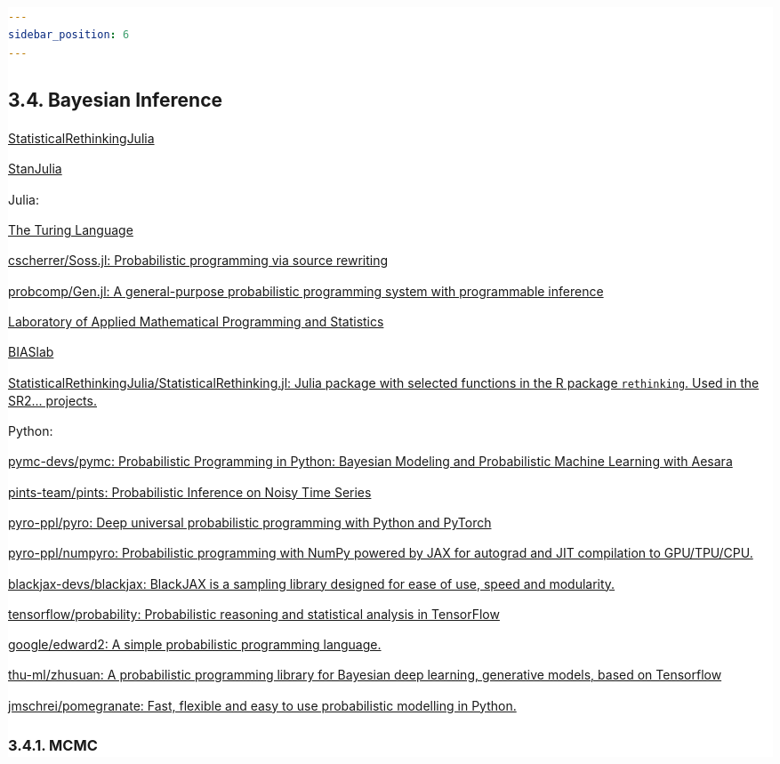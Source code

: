 ```yaml
---
sidebar_position: 6
---
```


## <span id="head30">3.4. Bayesian Inference</span>

[StatisticalRethinkingJulia](https://github.com/StatisticalRethinkingJulia)

[StanJulia](https://github.com/StanJulia)

Julia:

[The Turing Language](https://github.com/TuringLang)

[cscherrer/Soss.jl: Probabilistic programming via source rewriting](https://github.com/cscherrer/Soss.jl)

[probcomp/Gen.jl: A general-purpose probabilistic programming system with programmable inference](https://github.com/probcomp/Gen.jl)

[Laboratory of Applied Mathematical Programming and Statistics](https://github.com/LAMPSPUC)

[BIASlab](https://github.com/biaslab)

[StatisticalRethinkingJulia/StatisticalRethinking.jl: Julia package with selected functions in the R package `rethinking`. Used in the SR2... projects.](https://github.com/StatisticalRethinkingJulia/StatisticalRethinking.jl)

Python:

[pymc-devs/pymc: Probabilistic Programming in Python: Bayesian Modeling and Probabilistic Machine Learning with Aesara](https://github.com/pymc-devs/pymc)

[pints-team/pints: Probabilistic Inference on Noisy Time Series](https://github.com/pints-team/pints)

[pyro-ppl/pyro: Deep universal probabilistic programming with Python and PyTorch](https://github.com/pyro-ppl/pyro)

[pyro-ppl/numpyro: Probabilistic programming with NumPy powered by JAX for autograd and JIT compilation to GPU/TPU/CPU.](https://github.com/pyro-ppl/numpyro)

[blackjax-devs/blackjax: BlackJAX is a sampling library designed for ease of use, speed and modularity.](https://github.com/blackjax-devs/blackjax)

[tensorflow/probability: Probabilistic reasoning and statistical analysis in TensorFlow](https://github.com/tensorflow/probability)

[google/edward2: A simple probabilistic programming language.](https://github.com/google/edward2)

[thu-ml/zhusuan: A probabilistic programming library for Bayesian deep learning, generative models, based on Tensorflow](https://github.com/thu-ml/zhusuan)

[jmschrei/pomegranate: Fast, flexible and easy to use probabilistic modelling in Python.](https://github.com/jmschrei/pomegranate)

### <span id="head31">3.4.1. MCMC</span>
